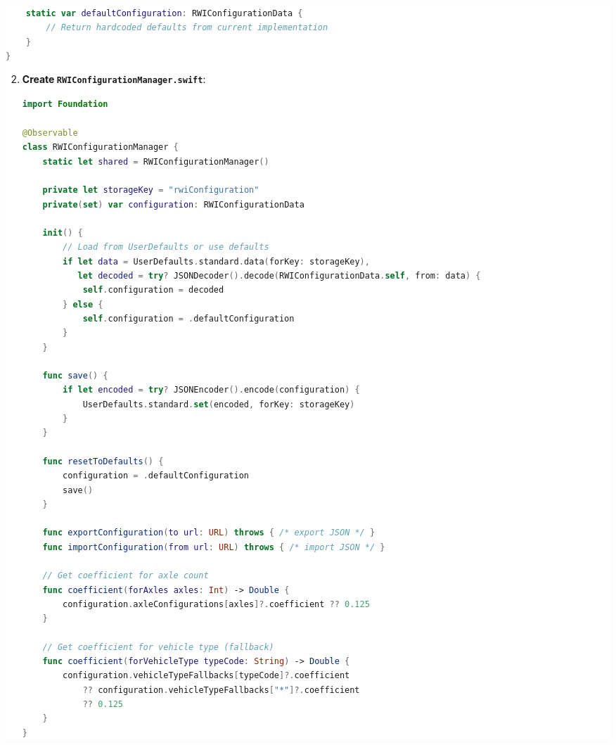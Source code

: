    ```swift
       static var defaultConfiguration: RWIConfigurationData {
           // Return hardcoded defaults from current implementation
       }
   }
   ```

2. **Create `RWIConfigurationManager.swift`**:
   ```swift
   import Foundation

   @Observable
   class RWIConfigurationManager {
       static let shared = RWIConfigurationManager()

       private let storageKey = "rwiConfiguration"
       private(set) var configuration: RWIConfigurationData

       init() {
           // Load from UserDefaults or use defaults
           if let data = UserDefaults.standard.data(forKey: storageKey),
              let decoded = try? JSONDecoder().decode(RWIConfigurationData.self, from: data) {
               self.configuration = decoded
           } else {
               self.configuration = .defaultConfiguration
           }
       }

       func save() {
           if let encoded = try? JSONEncoder().encode(configuration) {
               UserDefaults.standard.set(encoded, forKey: storageKey)
           }
       }

       func resetToDefaults() {
           configuration = .defaultConfiguration
           save()
       }

       func exportConfiguration(to url: URL) throws { /* export JSON */ }
       func importConfiguration(from url: URL) throws { /* import JSON */ }

       // Get coefficient for axle count
       func coefficient(forAxles axles: Int) -> Double {
           configuration.axleConfigurations[axles]?.coefficient ?? 0.125
       }

       // Get coefficient for vehicle type (fallback)
       func coefficient(forVehicleType typeCode: String) -> Double {
           configuration.vehicleTypeFallbacks[typeCode]?.coefficient
               ?? configuration.vehicleTypeFallbacks["*"]?.coefficient
               ?? 0.125
       }
   }
   ```
